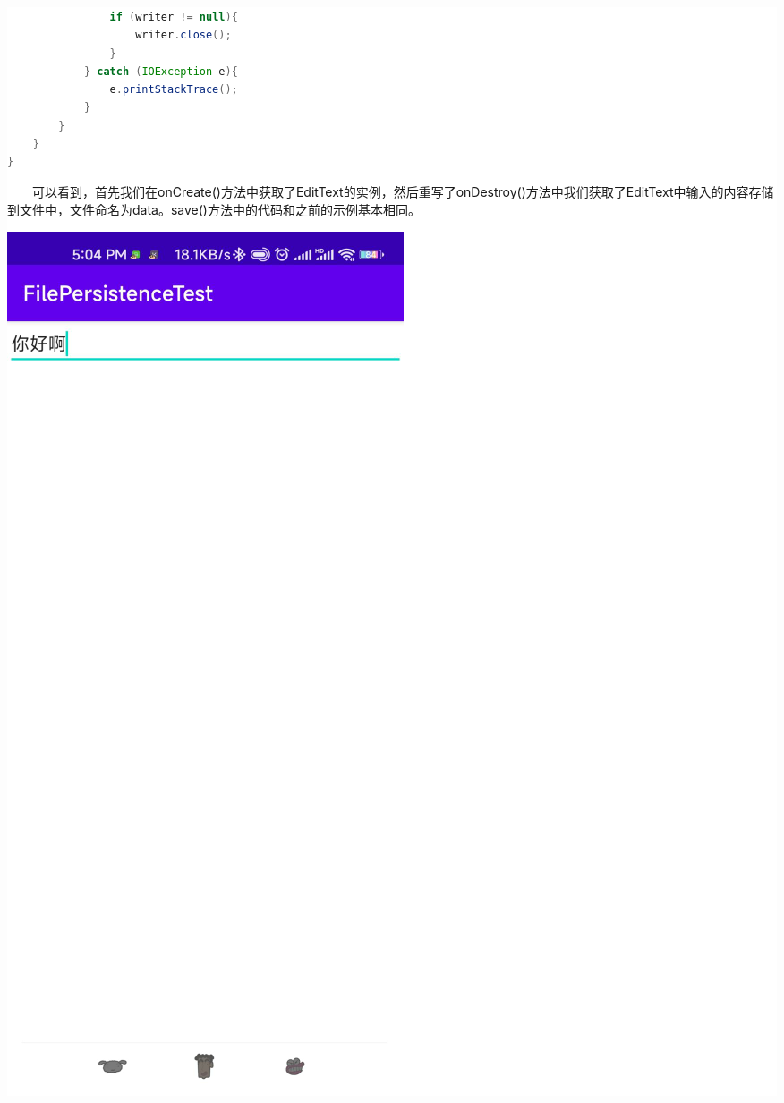 ```java
                if (writer != null){
                    writer.close();
                }
            } catch (IOException e){
                e.printStackTrace();
            }
        }
    }
}
```

&emsp;&emsp;可以看到，首先我们在onCreate()方法中获取了EditText的实例，然后重写了onDestroy()方法中我们获取了EditText中输入的内容存储到文件中，文件命名为data。save()方法中的代码和之前的示例基本相同。

![img_1.png](img_1.png)
